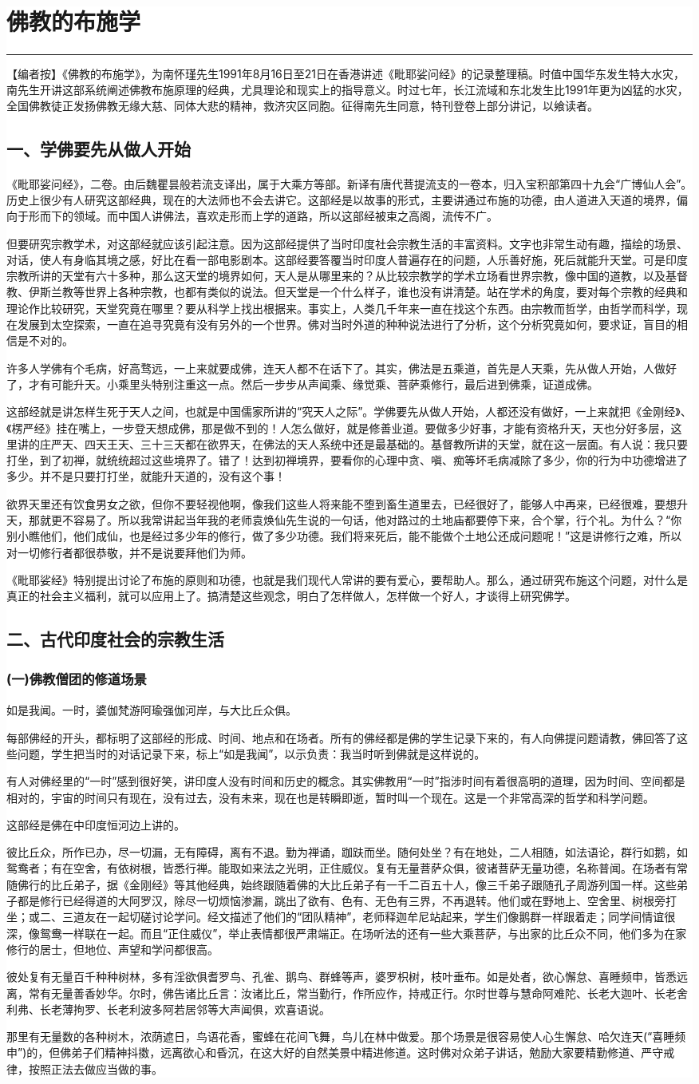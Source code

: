 # 佛教的布施学

------

【编者按】《佛教的布施学》，为南怀瑾先生1991年8月16日至21日在香港讲述《毗耶娑问经》的记录整理稿。时值中国华东发生特大水灾，南先生开讲这部系统阐述佛教布施原理的经典，尤具理论和现实上的指导意义。时过七年，长江流域和东北发生比1991年更为凶猛的水灾，全国佛教徒正发扬佛教无缘大慈、同体大悲的精神，救济灾区同胞。征得南先生同意，特刊登卷上部分讲记，以飨读者。

## 一、学佛要先从做人开始

《毗耶娑问经》，二卷。由后魏瞿昙般若流支译出，属于大乘方等部。新译有唐代菩提流支的一卷本，归入宝积部第四十九会“广博仙人会”。历史上很少有人研究这部经典，现在的大法师也不会去讲它。这部经是以故事的形式，主要讲通过布施的功德，由人道进入天道的境界，偏向于形而下的领域。而中国人讲佛法，喜欢走形而上学的道路，所以这部经被束之高阁，流传不广。

但要研究宗教学术，对这部经就应该引起注意。因为这部经提供了当时印度社会宗教生活的丰富资料。文字也非常生动有趣，描绘的场景、对话，使人有身临其境之感，好比在看一部电影剧本。这部经要答覆当时印度人普遍存在的问题，人乐善好施，死后就能升天堂。可是印度宗教所讲的天堂有六十多种，那么这天堂的境界如何，天人是从哪里来的？从比较宗教学的学术立场看世界宗教，像中国的道教，以及基督教、伊斯兰教等世界上各种宗教，也都有类似的说法。但天堂是一个什么样子，谁也没有讲清楚。站在学术的角度，要对每个宗教的经典和理论作比较研究，天堂究竟在哪里？要从科学上找出根据来。事实上，人类几千年来一直在找这个东西。由宗教而哲学，由哲学而科学，现在发展到太空探索，一直在追寻究竟有没有另外的一个世界。佛对当时外道的种种说法进行了分析，这个分析究竟如何，要求证，盲目的相信是不对的。

许多人学佛有个毛病，好高骛远，一上来就要成佛，连天人都不在话下了。其实，佛法是五乘道，首先是人天乘，先从做人开始，人做好了，才有可能升天。小乘里头特别注重这一点。然后一步步从声闻乘、缘觉乘、菩萨乘修行，最后进到佛乘，证道成佛。

这部经就是讲怎样生死于天人之间，也就是中国儒家所讲的“究天人之际”。学佛要先从做人开始，人都还没有做好，一上来就把《金刚经》、《楞严经》挂在嘴上，一步登天想成佛，那是做不到的！人怎么做好，就是修善业道。要做多少好事，才能有资格升天，天也分好多层，这里讲的庄严天、四天王天、三十三天都在欲界天，在佛法的天人系统中还是最基础的。基督教所讲的天堂，就在这一层面。有人说：我只要打坐，到了初禅，就统统超过这些境界了。错了！达到初禅境界，要看你的心理中贪、嗔、痴等坏毛病减除了多少，你的行为中功德增进了多少。并不是只要打打坐，就能升天道的，没有这个事！

欲界天里还有饮食男女之欲，但你不要轻视他啊，像我们这些人将来能不堕到畜生道里去，已经很好了，能够人中再来，已经很难，要想升天，那就更不容易了。所以我常讲起当年我的老师袁焕仙先生说的一句话，他对路过的土地庙都要停下来，合个掌，行个礼。为什么？“你别小瞧他们，他们成仙，也是经过多少年的修行，做了多少功德。我们将来死后，能不能做个土地公还成问题呢！”这是讲修行之难，所以对一切修行者都很恭敬，并不是说要拜他们为师。

《毗耶娑经》特别提出讨论了布施的原则和功德，也就是我们现代人常讲的要有爱心，要帮助人。那么，通过研究布施这个问题，对什么是真正的社会主义福利，就可以应用上了。搞清楚这些观念，明白了怎样做人，怎样做一个好人，才谈得上研究佛学。

## 二、古代印度社会的宗教生活

### (一)佛教僧团的修道场景

如是我闻。一时，婆伽梵游阿瑜强伽河岸，与大比丘众俱。

每部佛经的开头，都标明了这部经的形成、时间、地点和在场者。所有的佛经都是佛的学生记录下来的，有人向佛提问题请教，佛回答了这些问题，学生把当时的对话记录下来，标上“如是我闻”，以示负责：我当时听到佛就是这样说的。

有人对佛经里的“一时”感到很好笑，讲印度人没有时间和历史的概念。其实佛教用“一时”指涉时间有着很高明的道理，因为时间、空间都是相对的，宇宙的时间只有现在，没有过去，没有未来，现在也是转瞬即逝，暂时叫一个现在。这是一个非常高深的哲学和科学问题。

这部经是佛在中印度恒河边上讲的。

彼比丘众，所作已办，尽一切漏，无有障碍，离有不退。勤为禅诵，跏趺而坐。随何处坐？有在地处，二人相随，如法语论，群行如鹅，如鸳鸯者；有在空舍，有依树根，皆悉行禅。能取如来法之光明，正住威仪。复有无量菩萨众俱，彼诸菩萨无量功德，名称普闻。在场者有常随佛行的比丘弟子，据《金刚经》等其他经典，始终跟随着佛的大比丘弟子有一千二百五十人，像三千弟子跟随孔子周游列国一样。这些弟子都是修行已经得道的大阿罗汉，除尽一切烦恼渗漏，跳出了欲有、色有、无色有三界，不再退转。他们或在野地上、空舍里、树根旁打坐；或二、三道友在一起切磋讨论学问。经文描述了他们的“团队精神”，老师释迦牟尼站起来，学生们像鹅群一样跟着走；同学间情谊很深，像鸳鸯一样联在一起。而且“正住威仪”，举止表情都很严肃端正。在场听法的还有一些大乘菩萨，与出家的比丘众不同，他们多为在家修行的居士，但地位、声望和学问都很高。

彼处复有无量百千种种树林，多有淫欲俱耆罗鸟、孔雀、鹅鸟、群蜂等声，婆罗枳树，枝叶垂布。如是处者，欲心懈怠、喜睡频申，皆悉远离，常有无量善香妙华。尔时，佛告诸比丘言：汝诸比丘，常当勤行，作所应作，持戒正行。尔时世尊与慧命阿难陀、长老大迦叶、长老舍利弗、长老薄拘罗、长老利波多阿若居邻等大声闻俱，欢喜语说。

那里有无量数的各种树木，浓荫遮日，鸟语花香，蜜蜂在花间飞舞，鸟儿在林中做爱。那个场景是很容易使人心生懈怠、哈欠连天(“喜睡频申”)的，但佛弟子们精神抖擞，远离欲心和昏沉，在这大好的自然美景中精进修道。这时佛对众弟子讲话，勉励大家要精勤修道、严守戒律，按照正法去做应当做的事。
